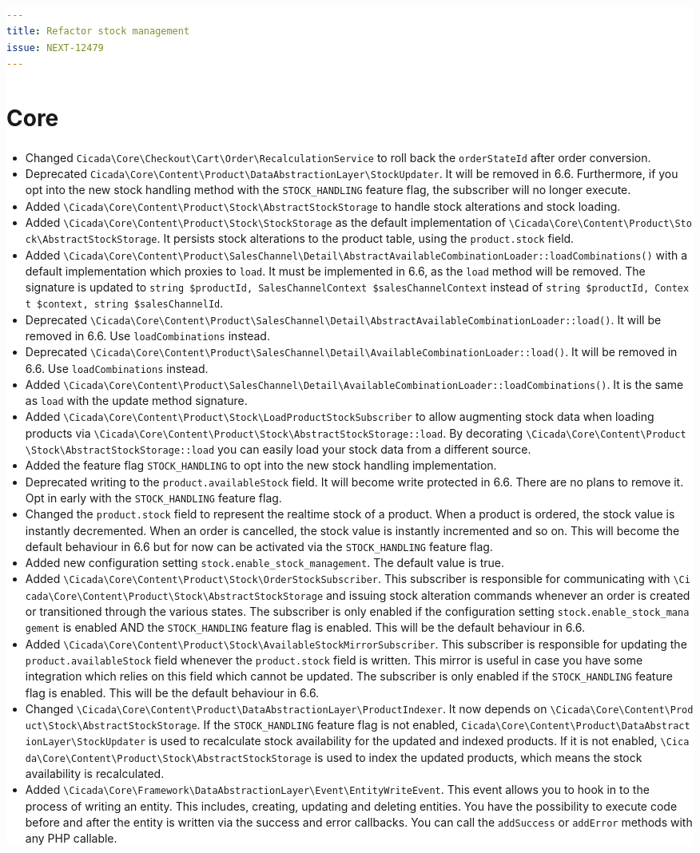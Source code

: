 ```yaml
---
title: Refactor stock management
issue: NEXT-12479
---
```

# Core
* Changed `Cicada\Core\Checkout\Cart\Order\RecalculationService` to roll back the `orderStateId` after order conversion.
* Deprecated `Cicada\Core\Content\Product\DataAbstractionLayer\StockUpdater`. It will be removed in 6.6. Furthermore, if you opt into the new stock handling method with the `STOCK_HANDLING` feature flag, the subscriber will no longer execute.
* Added `\Cicada\Core\Content\Product\Stock\AbstractStockStorage` to handle stock alterations and stock loading.
* Added `\Cicada\Core\Content\Product\Stock\StockStorage` as the default implementation of `\Cicada\Core\Content\Product\Stock\AbstractStockStorage`. It persists stock alterations to the product table, using the `product.stock` field.
* Added `\Cicada\Core\Content\Product\SalesChannel\Detail\AbstractAvailableCombinationLoader::loadCombinations()` with a default implementation which proxies to `load`. It must be implemented in 6.6, as the `load` method will be removed. The signature is updated to `string $productId, SalesChannelContext $salesChannelContext` instead of `string $productId, Context $context, string $salesChannelId`.
* Deprecated `\Cicada\Core\Content\Product\SalesChannel\Detail\AbstractAvailableCombinationLoader::load()`. It will be removed in 6.6. Use `loadCombinations` instead.
* Deprecated `\Cicada\Core\Content\Product\SalesChannel\Detail\AvailableCombinationLoader::load()`. It will be removed in 6.6. Use `loadCombinations` instead.
* Added `\Cicada\Core\Content\Product\SalesChannel\Detail\AvailableCombinationLoader::loadCombinations()`. It is the same as `load` with the update method signature.
* Added `\Cicada\Core\Content\Product\Stock\LoadProductStockSubscriber` to allow augmenting stock data when loading products via `\Cicada\Core\Content\Product\Stock\AbstractStockStorage::load`. By decorating `\Cicada\Core\Content\Product\Stock\AbstractStockStorage::load` you can easily load your stock data from a different source.
* Added the feature flag `STOCK_HANDLING` to opt into the new stock handling implementation.
* Deprecated writing to the `product.availableStock` field. It will become write protected in 6.6. There are no plans to remove it. Opt in early with the `STOCK_HANDLING` feature flag.
* Changed the `product.stock` field to represent the realtime stock of a product. When a product is ordered, the stock value is instantly decremented. When an order is cancelled, the stock value is instantly incremented and so on. This will become the default behaviour in 6.6 but for now can be activated via the `STOCK_HANDLING` feature flag.
* Added new configuration setting `stock.enable_stock_management`. The default value is true. 
* Added `\Cicada\Core\Content\Product\Stock\OrderStockSubscriber`. This subscriber is responsible for communicating with `\Cicada\Core\Content\Product\Stock\AbstractStockStorage` and issuing stock alteration commands whenever an order is created or transitioned through the various states. The subscriber is only enabled if the configuration setting `stock.enable_stock_management` is enabled AND the `STOCK_HANDLING` feature flag is enabled. This will be the default behaviour in 6.6.
* Added `\Cicada\Core\Content\Product\Stock\AvailableStockMirrorSubscriber`. This subscriber is responsible for updating the `product.availableStock` field whenever the `product.stock` field is written. This mirror is useful in case you have some integration which relies on this field which cannot be updated. The subscriber is only enabled if the `STOCK_HANDLING` feature flag is enabled. This will be the default behaviour in 6.6.
* Changed `\Cicada\Core\Content\Product\DataAbstractionLayer\ProductIndexer`. It now depends on `\Cicada\Core\Content\Product\Stock\AbstractStockStorage`. If the `STOCK_HANDLING` feature flag is not enabled, `Cicada\Core\Content\Product\DataAbstractionLayer\StockUpdater` is used to recalculate stock availability for the updated and indexed products. If it is not enabled, `\Cicada\Core\Content\Product\Stock\AbstractStockStorage` is used to index the updated products, which means the stock availability is recalculated.
* Added `\Cicada\Core\Framework\DataAbstractionLayer\Event\EntityWriteEvent`. This event allows you to hook in to the process of writing an entity. This includes, creating, updating and deleting entities. You have the possibility to execute code before and after the entity is written via the success and error callbacks. You can call the `addSuccess` or `addError` methods with any PHP callable.